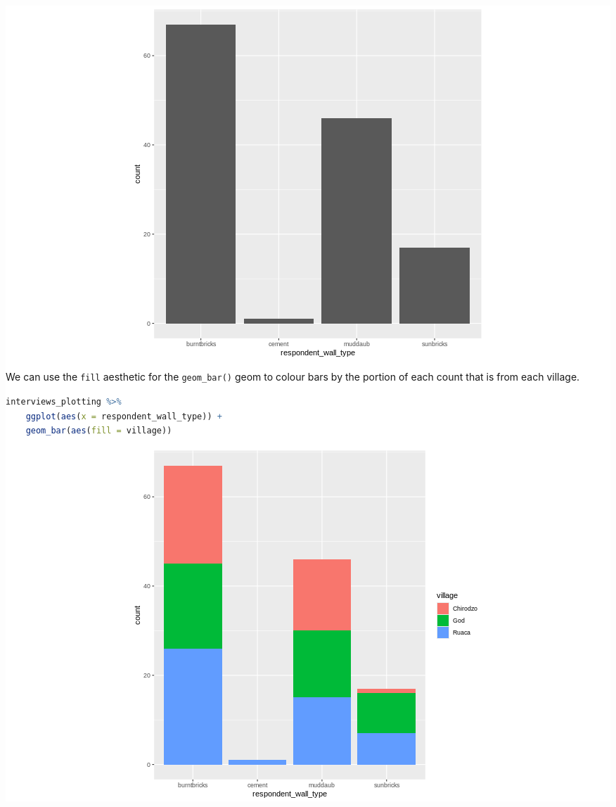 <img src="fig/05-ggplot2-rendered-barplot-1-1.png" alt="Bar plot showing counts of respondent wall types." style="display: block; margin: auto;" />

We can use the `fill` aesthetic for the `geom_bar()` geom to colour bars by
the portion of each count that is from each village.


``` r
interviews_plotting %>%
    ggplot(aes(x = respondent_wall_type)) +
    geom_bar(aes(fill = village))
```

<img src="fig/05-ggplot2-rendered-barplot-stack-1.png" alt="Stacked bar plot of wall types showing each village as a different color." style="display: block; margin: auto;" />
